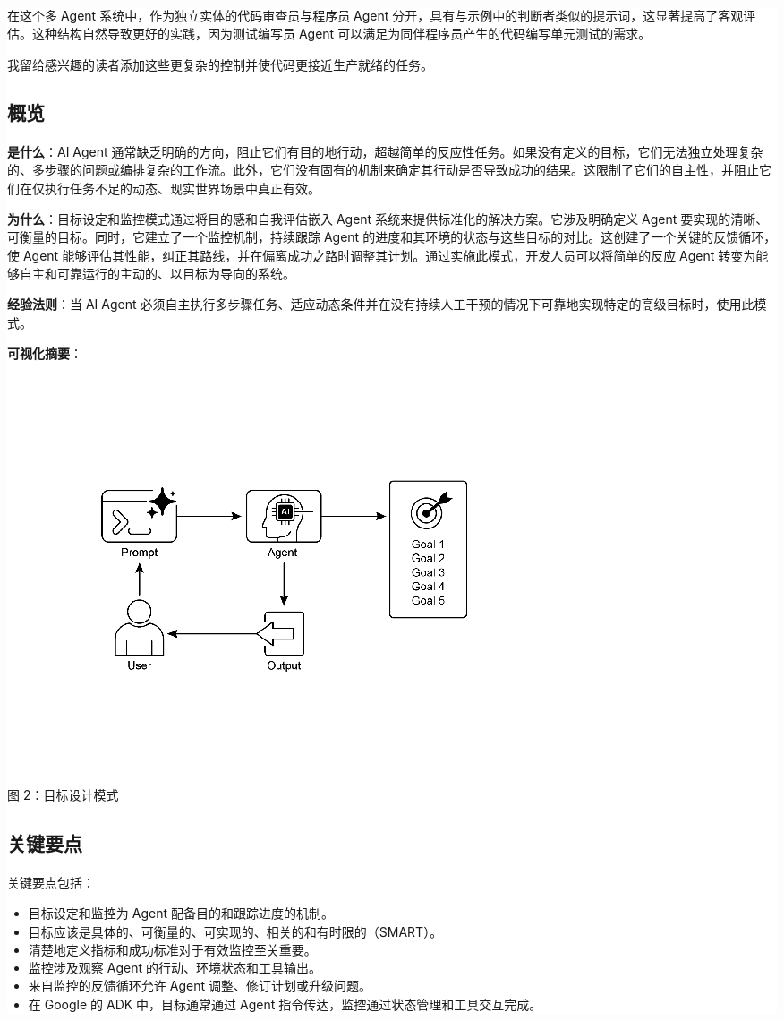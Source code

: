 在这个多 Agent 系统中，作为独立实体的代码审查员与程序员 Agent 分开，具有与示例中的判断者类似的提示词，这显著提高了客观评估。这种结构自然导致更好的实践，因为测试编写员 Agent 可以满足为同伴程序员产生的代码编写单元测试的需求。

我留给感兴趣的读者添加这些更复杂的控制并使代码更接近生产就绪的任务。

## 概览

**是什么**：AI Agent 通常缺乏明确的方向，阻止它们有目的地行动，超越简单的反应性任务。如果没有定义的目标，它们无法独立处理复杂的、多步骤的问题或编排复杂的工作流。此外，它们没有固有的机制来确定其行动是否导致成功的结果。这限制了它们的自主性，并阻止它们在仅执行任务不足的动态、现实世界场景中真正有效。

**为什么**：目标设定和监控模式通过将目的感和自我评估嵌入 Agent 系统来提供标准化的解决方案。它涉及明确定义 Agent 要实现的清晰、可衡量的目标。同时，它建立了一个监控机制，持续跟踪 Agent 的进度和其环境的状态与这些目标的对比。这创建了一个关键的反馈循环，使 Agent 能够评估其性能，纠正其路线，并在偏离成功之路时调整其计划。通过实施此模式，开发人员可以将简单的反应 Agent 转变为能够自主和可靠运行的主动的、以目标为导向的系统。

**经验法则**：当 AI Agent 必须自主执行多步骤任务、适应动态条件并在没有持续人工干预的情况下可靠地实现特定的高级目标时，使用此模式。

**可视化摘要**：

![](../images/chapter-11/image2.png)

图 2：目标设计模式

## 关键要点

关键要点包括：

* 目标设定和监控为 Agent 配备目的和跟踪进度的机制。
* 目标应该是具体的、可衡量的、可实现的、相关的和有时限的（SMART）。
* 清楚地定义指标和成功标准对于有效监控至关重要。
* 监控涉及观察 Agent 的行动、环境状态和工具输出。
* 来自监控的反馈循环允许 Agent 调整、修订计划或升级问题。
* 在 Google 的 ADK 中，目标通常通过 Agent 指令传达，监控通过状态管理和工具交互完成。
